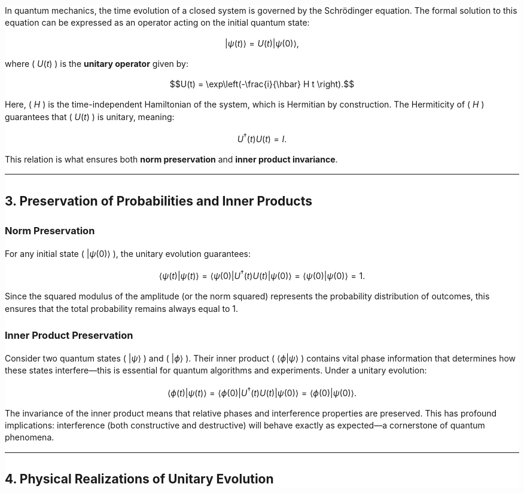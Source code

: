In quantum mechanics, the time evolution of a closed system is governed by the Schrödinger equation. The formal solution to this equation can be expressed as an operator acting on the initial quantum state:

```math
|\psi(t)\rangle = U(t) |\psi(0)\rangle,
```

where \( $U(t)$ \) is the **unitary operator** given by:

```math
U(t) = \exp\left(-\frac{i}{\hbar} H t \right).
```

Here, \( $H$ \) is the time-independent Hamiltonian of the system, which is Hermitian by construction. The Hermiticity of \( $H$ \) guarantees that \( $U(t)$ \) is unitary, meaning:

```math
U^\dagger(t) U(t) = I.
```

This relation is what ensures both **norm preservation** and **inner product invariance**.

---

## 3. **Preservation of Probabilities and Inner Products**

### **Norm Preservation**

For any initial state \( $|\psi(0)\rangle$ \), the unitary evolution guarantees:

```math
\langle \psi(t) | \psi(t) \rangle = \langle \psi(0) | U^\dagger(t) U(t) | \psi(0) \rangle = \langle \psi(0) | \psi(0) \rangle = 1.
```

Since the squared modulus of the amplitude (or the norm squared) represents the probability distribution of outcomes, this ensures that the total probability remains always equal to 1.

### **Inner Product Preservation**

Consider two quantum states \( $|\psi\rangle$ \) and \( $|\phi\rangle$ \). Their inner product \( $\langle \phi | \psi \rangle$ \) contains vital phase information that determines how these states interfere—this is essential for quantum algorithms and experiments. Under a unitary evolution:

```math
\langle \phi(t) | \psi(t) \rangle = \langle \phi(0) | U^\dagger(t) U(t) | \psi(0) \rangle = \langle \phi(0) | \psi(0) \rangle.
```

The invariance of the inner product means that relative phases and interference properties are preserved. This has profound implications: interference (both constructive and destructive) will behave exactly as expected—a cornerstone of quantum phenomena.

---

## 4. **Physical Realizations of Unitary Evolution**
